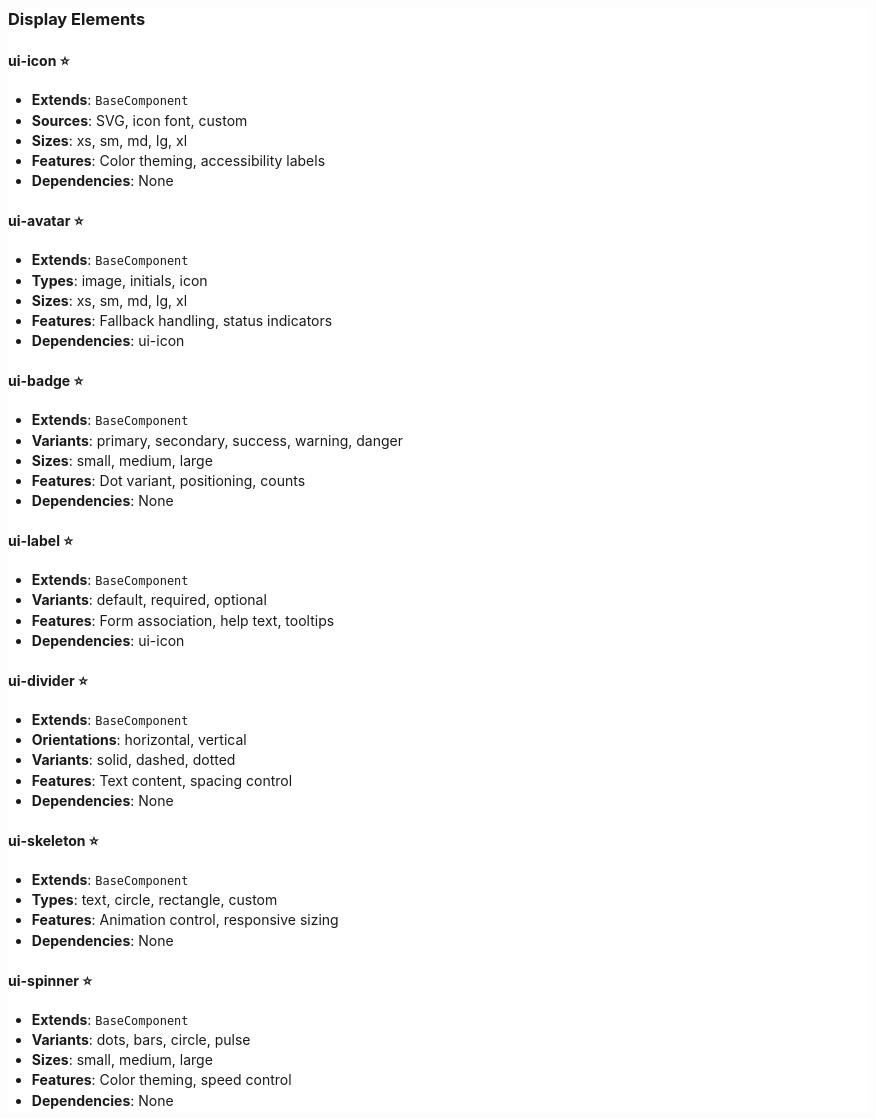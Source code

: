 ### Display Elements

#### ui-icon ⭐

- **Extends**: `BaseComponent`
- **Sources**: SVG, icon font, custom
- **Sizes**: xs, sm, md, lg, xl
- **Features**: Color theming, accessibility labels
- **Dependencies**: None

#### ui-avatar ⭐

- **Extends**: `BaseComponent`
- **Types**: image, initials, icon
- **Sizes**: xs, sm, md, lg, xl
- **Features**: Fallback handling, status indicators
- **Dependencies**: ui-icon

#### ui-badge ⭐

- **Extends**: `BaseComponent`
- **Variants**: primary, secondary, success, warning, danger
- **Sizes**: small, medium, large
- **Features**: Dot variant, positioning, counts
- **Dependencies**: None

#### ui-label ⭐

- **Extends**: `BaseComponent`
- **Variants**: default, required, optional
- **Features**: Form association, help text, tooltips
- **Dependencies**: ui-icon

#### ui-divider ⭐

- **Extends**: `BaseComponent`
- **Orientations**: horizontal, vertical
- **Variants**: solid, dashed, dotted
- **Features**: Text content, spacing control
- **Dependencies**: None

#### ui-skeleton ⭐

- **Extends**: `BaseComponent`
- **Types**: text, circle, rectangle, custom
- **Features**: Animation control, responsive sizing
- **Dependencies**: None

#### ui-spinner ⭐

- **Extends**: `BaseComponent`
- **Variants**: dots, bars, circle, pulse
- **Sizes**: small, medium, large
- **Features**: Color theming, speed control
- **Dependencies**: None
